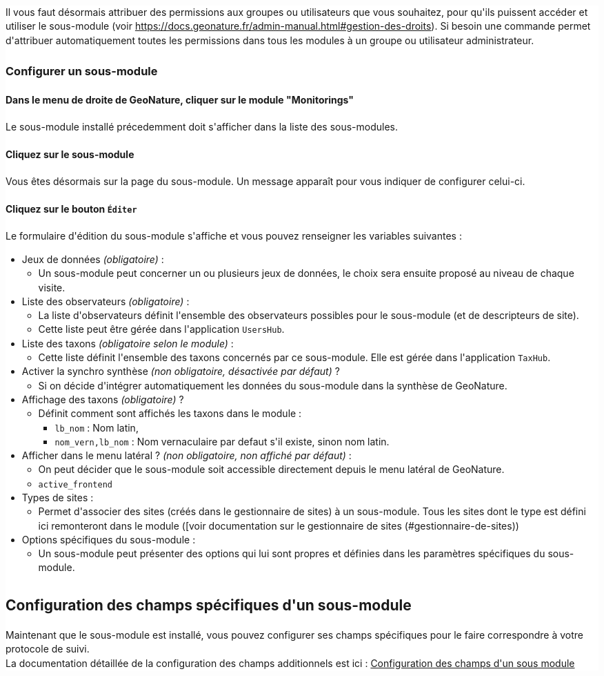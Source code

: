 Il vous faut désormais attribuer des permissions aux groupes ou utilisateurs que vous souhaitez, pour qu'ils puissent accéder et utiliser le sous-module (voir <https://docs.geonature.fr/admin-manual.html#gestion-des-droits>). Si besoin une commande permet d'attribuer automatiquement toutes les permissions dans tous les modules à un groupe ou utilisateur administrateur.

### Configurer un sous-module

#### Dans le menu de droite de GeoNature, cliquer sur le module "Monitorings"

Le sous-module installé précedemment doit s'afficher dans la liste des sous-modules.

#### Cliquez sur le sous-module

Vous êtes désormais sur la page du sous-module. Un message apparaît pour vous indiquer de configurer celui-ci.

#### Cliquez sur le bouton `Éditer`

Le formulaire d'édition du sous-module s'affiche et vous pouvez renseigner les variables suivantes :

* Jeux de données *(obligatoire)* :
    * Un sous-module peut concerner un ou plusieurs jeux de données, le choix sera ensuite proposé au niveau de chaque visite.
* Liste des observateurs *(obligatoire)* :
    * La liste d'observateurs définit l'ensemble des observateurs possibles pour le sous-module (et de descripteurs de site).
    * Cette liste peut être gérée dans l'application `UsersHub`.
* Liste des taxons *(obligatoire selon le module)* :
    * Cette liste définit l'ensemble des taxons concernés par ce sous-module. Elle est gérée dans l'application `TaxHub`.
* Activer la synchro synthèse *(non obligatoire, désactivée par défaut)* ?
    * Si on décide d'intégrer automatiquement les données du sous-module dans la synthèse de GeoNature.
* Affichage des taxons *(obligatoire)* ?
    * Définit comment sont affichés les taxons dans le module :
        * `lb_nom` : Nom latin,
        * `nom_vern,lb_nom` : Nom vernaculaire par defaut s'il existe, sinon nom latin.
* Afficher dans le menu latéral ? *(non obligatoire, non affiché par défaut)* :
    * On peut décider que le sous-module soit accessible directement depuis le menu latéral de GeoNature.
    * `active_frontend`
* Types de sites :
    * Permet d'associer des sites (créés dans le gestionnaire de sites) à un sous-module. Tous les sites dont le type est défini ici remonteront dans le module ([voir documentation sur le gestionnaire de sites (#gestionnaire-de-sites))
* Options spécifiques du sous-module :
    * Un sous-module peut présenter des options qui lui sont propres et définies dans les paramètres spécifiques du sous-module.

## Configuration des champs spécifiques d'un sous-module

Maintenant que le sous-module est installé, vous pouvez configurer ses champs spécifiques pour le faire correspondre à votre protocole de suivi.  
La documentation détaillée de la configuration des champs additionnels est ici :  [Configuration des champs d'un sous module](docs/sous_module.md)
